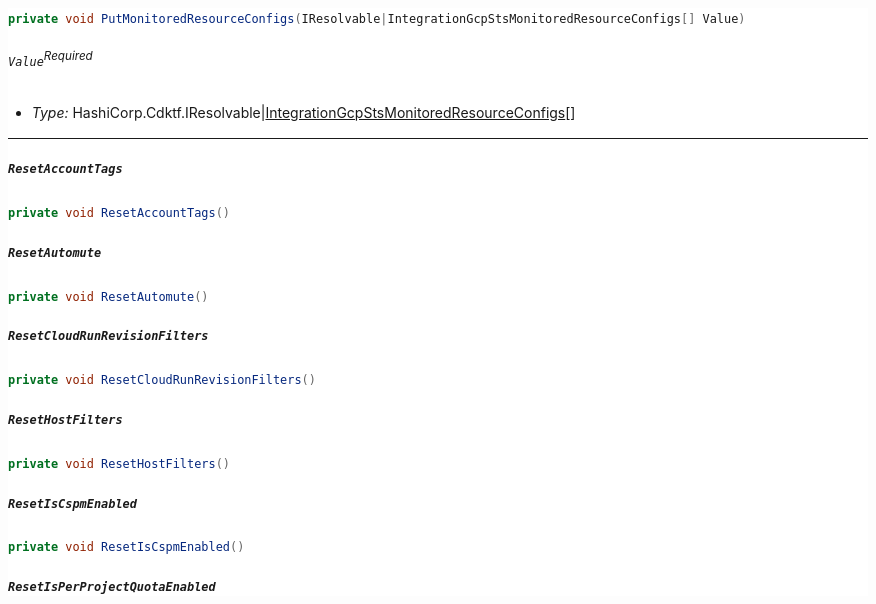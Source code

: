 ```csharp
private void PutMonitoredResourceConfigs(IResolvable|IntegrationGcpStsMonitoredResourceConfigs[] Value)
```

###### `Value`<sup>Required</sup> <a name="Value" id="@cdktf/provider-datadog.integrationGcpSts.IntegrationGcpSts.putMonitoredResourceConfigs.parameter.value"></a>

- *Type:* HashiCorp.Cdktf.IResolvable|<a href="#@cdktf/provider-datadog.integrationGcpSts.IntegrationGcpStsMonitoredResourceConfigs">IntegrationGcpStsMonitoredResourceConfigs</a>[]

---

##### `ResetAccountTags` <a name="ResetAccountTags" id="@cdktf/provider-datadog.integrationGcpSts.IntegrationGcpSts.resetAccountTags"></a>

```csharp
private void ResetAccountTags()
```

##### `ResetAutomute` <a name="ResetAutomute" id="@cdktf/provider-datadog.integrationGcpSts.IntegrationGcpSts.resetAutomute"></a>

```csharp
private void ResetAutomute()
```

##### `ResetCloudRunRevisionFilters` <a name="ResetCloudRunRevisionFilters" id="@cdktf/provider-datadog.integrationGcpSts.IntegrationGcpSts.resetCloudRunRevisionFilters"></a>

```csharp
private void ResetCloudRunRevisionFilters()
```

##### `ResetHostFilters` <a name="ResetHostFilters" id="@cdktf/provider-datadog.integrationGcpSts.IntegrationGcpSts.resetHostFilters"></a>

```csharp
private void ResetHostFilters()
```

##### `ResetIsCspmEnabled` <a name="ResetIsCspmEnabled" id="@cdktf/provider-datadog.integrationGcpSts.IntegrationGcpSts.resetIsCspmEnabled"></a>

```csharp
private void ResetIsCspmEnabled()
```

##### `ResetIsPerProjectQuotaEnabled` <a name="ResetIsPerProjectQuotaEnabled" id="@cdktf/provider-datadog.integrationGcpSts.IntegrationGcpSts.resetIsPerProjectQuotaEnabled"></a>
